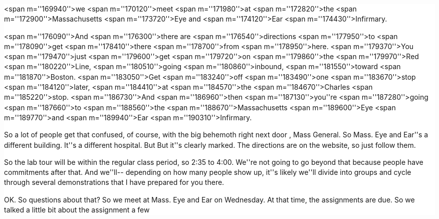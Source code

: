   <span m=''169940''>we</span> <span m=''170120''>meet</span> <span m=''171980''>at</span>
  <span m=''172820''>the</span> <span m=''172900''>Massachusetts</span> <span m=''173720''>Eye
  and</span> <span m=''174120''>Ear</span> <span m=''174430''>Infirmary.</span> </p><p><span
  m=''176090''>And</span> <span m=''176300''>there are</span> <span m=''176540''>directions</span>
  <span m=''177950''>to</span> <span m=''178090''>get</span> <span m=''178410''>there</span>
  <span m=''178700''>from</span> <span m=''178950''>here.</span> <span m=''179370''>You</span>
  <span m=''179470''>just</span> <span m=''179600''>get</span> <span m=''179720''>on</span>
  <span m=''179860''>the</span> <span m=''179970''>Red</span> <span m=''180220''>Line,</span>
  <span m=''180510''>going</span> <span m=''180860''>inbound,</span> <span m=''181550''>toward</span>
  <span m=''181870''>Boston.</span> <span m=''183050''>Get</span> <span m=''183240''>off</span>
  <span m=''183490''>one</span> <span m=''183670''>stop</span> <span m=''184120''>later,</span>
  <span m=''184410''>at</span> <span m=''184570''>the</span> <span m=''184670''>Charles</span>
  <span m=''185220''>stop.</span> <span m=''186730''>And</span> <span m=''186960''>then</span>
  <span m=''187130''>you''re</span> <span m=''187280''>going</span> <span m=''187660''>to</span>
  <span m=''188560''>the</span> <span m=''188670''>Massachusetts</span> <span m=''189600''>Eye</span>
  <span m=''189770''>and</span> <span m=''189940''>Ear</span> <span m=''190310''>Infirmary.</span>
  </p><p><span m=''190930''>So</span> <span m=''191100''>a</span> <span m=''191130''>lot</span>
  <span m=''191350''>of</span> <span m=''191410''>people</span> <span m=''191700''>get</span>
  <span m=''191840''>that</span> <span m=''192050''>confused,</span> <span m=''192510''>of</span>
  <span m=''192610''>course,</span> <span m=''192970''>with</span> <span m=''193140''>the</span>
  <span m=''193520''>big</span> <span m=''193810''>behemoth</span> <span m=''194410''>right</span>
  <span m=''194590''>next</span> <span m=''194850''>door ,</span> <span m=''195080''>Mass</span>
  <span m=''195510''>General.</span> <span m=''196410''>So</span> <span m=''196570''>Mass.
  Eye and</span> <span m=''197120''>Ear''s</span> <span m=''197500''>a</span> <span
  m=''197580''>different</span> <span m=''197950''>building.</span> <span m=''199000''>It''s</span>
  <span m=''199100''>a</span> <span m=''199160''>different</span> <span m=''199530''>hospital.</span>
  <span m=''199875''>But</span> <span m=''200220''>But it''s</span> <span m=''200520''>clearly</span>
  <span m=''200980''>marked.</span> <span m=''201530''>The</span> <span m=''201620''>directions</span>
  <span m=''202150''>are</span> <span m=''202270''>on</span> <span m=''202350''>the</span>
  <span m=''202430''>website,</span> <span m=''203140''>so</span> <span m=''204120''>just</span>
  <span m=''204390''>follow</span> <span m=''204740''>them.</span> </p><p><span m=''204980''>So</span>
  <span m=''205340''>the</span> <span m=''206490''>lab</span> <span m=''206960''>tour</span>
  <span m=''207410''>will</span> <span m=''207650''>be</span> <span m=''207920''>within</span>
  <span m=''208420''>the</span> <span m=''208610''>regular</span> <span m=''209200''>class</span>
  <span m=''209620''>period,</span> <span m=''210040''>so</span> <span m=''210260''>2:35</span>
  <span m=''211250''>to</span> <span m=''211380''>4:00.</span> <span m=''211810''>We''re</span>
  <span m=''211950''>not</span> <span m=''212160''>going</span> <span m=''212310''>to</span>
  <span m=''212450''>go</span> <span m=''212710''>beyond</span> <span m=''213170''>that</span>
  <span m=''213430''>because</span> <span m=''213610''>people</span> <span m=''213900''>have</span>
  <span m=''214140''>commitments</span> <span m=''215760''>after</span> <span m=''216050''>that.</span>
  <span m=''216450''>And</span> <span m=''216630''>we''ll--</span> <span m=''217370''>depending</span>
  <span m=''217660''>on</span> <span m=''217740''>how</span> <span m=''217880''>many</span>
  <span m=''218090''>people</span> <span m=''218400''>show</span> <span m=''218640''>up,</span>
  <span m=''219700''>it''s</span> <span m=''219830''>likely</span> <span m=''220220''>we''ll</span>
  <span m=''220390''>divide</span> <span m=''220790''>into</span> <span m=''221000''>groups</span>
  <span m=''221460''>and</span> <span m=''221620''>cycle</span> <span m=''222070''>through</span>
  <span m=''222430''>several</span> <span m=''223000''>demonstrations</span> <span
  m=''224350''>that</span> <span m=''224520''>I</span> <span m=''224590''>have</span>
  <span m=''224840''>prepared</span> <span m=''225280''>for</span> <span m=''225480''>you</span>
  <span m=''225580''>there.</span> </p><p></p><p><span m=''227450''>OK.</span> <span
  m=''227680''>So</span> <span m=''227860''>questions</span> <span m=''228330''>about</span>
  <span m=''228650''>that?</span> <span m=''228950''>So</span> <span m=''229100''>we</span>
  <span m=''229230''>meet</span> <span m=''230120''>at</span> <span m=''230320''>Mass.
  Eye and Ear</span> <span m=''231080''>on</span> <span m=''231200''>Wednesday.</span>
  <span m=''233810''>At</span> <span m=''234060''>that</span> <span m=''234320''>time,</span>
  <span m=''234680''>the</span> <span m=''234850''>assignments</span> <span m=''235600''>are</span>
  <span m=''235690''>due.</span> <span m=''236030''>So</span> <span m=''236260''>we</span>
  <span m=''236380''>talked</span> <span m=''236690''>a</span> <span m=''236760''>little</span>
  <span m=''237000''>bit</span> <span m=''237190''>about</span> <span m=''237460''>the</span>
  <span m=''237560''>assignment</span> <span m=''238740''>a</span> <span m=''238810''>few</span>